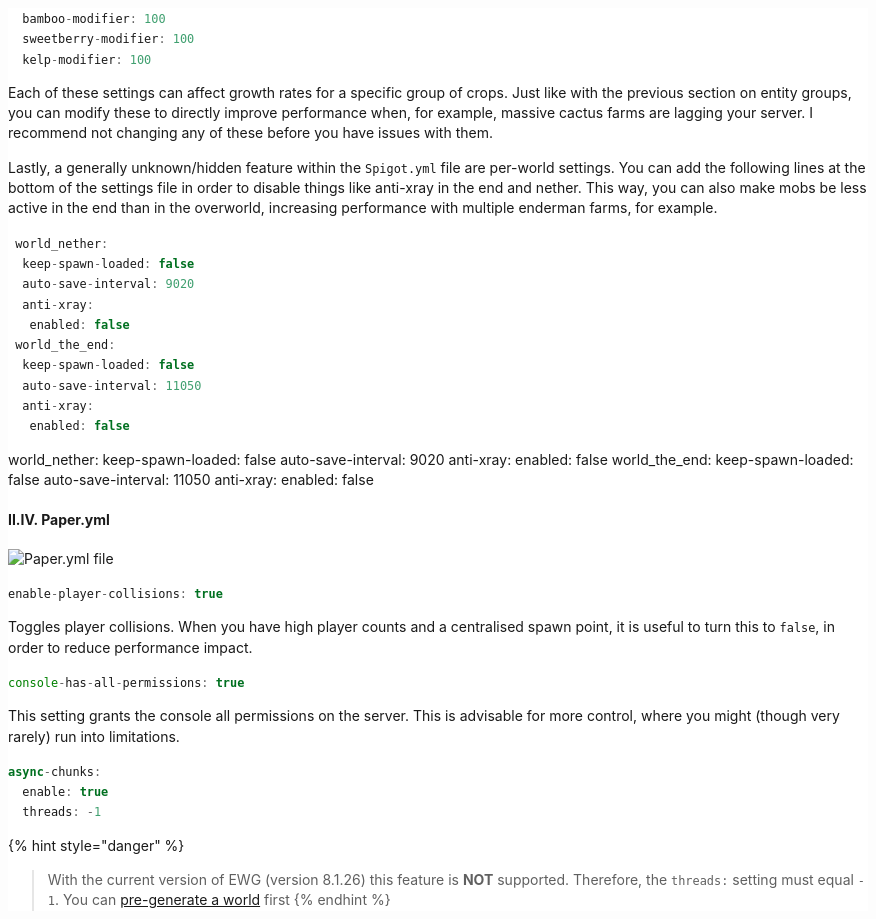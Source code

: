 ```javascript
  bamboo-modifier: 100
  sweetberry-modifier: 100
  kelp-modifier: 100
```

Each of these settings can affect growth rates for a specific group of crops. Just like with the previous section on entity groups, you can modify these to directly improve performance when, for example, massive cactus farms are lagging your server. I recommend not changing any of these before you have issues with them.

Lastly, a generally unknown/hidden feature within the `Spigot.yml` file are per-world settings. You can add the following lines at the bottom of the settings file in order to disable things like anti-xray in the end and nether. This way, you can also make mobs be less active in the end than in the overworld, increasing performance with multiple enderman farms, for example.

```javascript
 world_nether:
  keep-spawn-loaded: false
  auto-save-interval: 9020
  anti-xray:
   enabled: false
 world_the_end:
  keep-spawn-loaded: false
  auto-save-interval: 11050
  anti-xray:
   enabled: false
```

world\_nether: keep-spawn-loaded: false auto-save-interval: 9020 anti-xray: enabled: false world\_the\_end: keep-spawn-loaded: false auto-save-interval: 11050 anti-xray: enabled: false

#### II.IV. Paper.yml

![Paper.yml file](../../.gitbook/assets/image%20%286%29.png)

```javascript
enable-player-collisions: true
```

Toggles player collisions. When you have high player counts and a centralised spawn point, it is useful to turn this to `false`, in order to reduce performance impact.

```javascript
console-has-all-permissions: true
```

This setting grants the console all permissions on the server. This is advisable for more control, where you might \(though very rarely\) run into limitations.

```javascript
async-chunks:
  enable: true
  threads: -1
```

{% hint style="danger" %}
> With the current version of EWG \(version 8.1.26\) this feature is **NOT** supported. Therefore, the `threads:` setting must equal `-1`. You can [pre-generate a world](https://docs.dynamic-bytes.com/beginner/pre-generation) first
{% endhint %}

